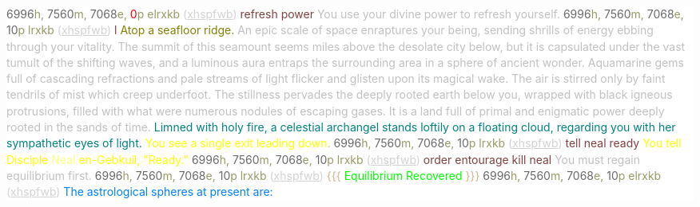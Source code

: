 </font><font color="#696969">6996</font><font color="#999966">h, </font><font color="#696969">7560</font><font color="#999966">m, </font><font color="#696969">7068</font><font color="#999966">e, </font><font color="#FF0000">0</font><font color="#999966">p elrxkb</font><font color="#D2D2D2"> (<u>x</u><u>h</u><u>s</u><u>p</u><u>f</u><u>w</u><u>b</u>) 
</font><font color="#804040">refresh power
</font><font color="#C0C0C0">You use your divine power to refresh yourself.
</font><font color="#696969">6996</font><font color="#999966">h, </font><font color="#696969">7560</font><font color="#999966">m, </font><font color="#696969">7068</font><font color="#999966">e, </font><font color="#696969">10</font><font color="#999966">p lrxkb</font><font color="#D2D2D2"> (<u>x</u><u>h</u><u>s</u><u>p</u><u>f</u><u>w</u><u>b</u>) 
</font><font color="#804040">l
</font><font color="#808000">Atop a seafloor ridge.
</font><font color="#C0C0C0">An epic scale of space enraptures your being, sending shrills of energy ebbing
 through your vitality. The summit of this seamount seems miles above the
 desolate city below, but it is capsulated under the vast tumult of the
 shifting waves, and a luminous aura entraps the surrounding area in a sphere
 of ancient wonder. Aquamarine gems full of cascading refractions and pale
 streams of light flicker and glisten upon its magical wake. The air is stirred
 only by faint tendrils of mist which creep underfoot. The stillness pervades
 the deeply rooted earth below you, wrapped with black igneous protrusions,
 filled with what were numerous nodules of escaping gases. It is a land full of
 primal and enigmatic power deeply rooted in the sands of time.</font><font color="#008080"> Limned with
 holy fire, a celestial archangel stands loftily on a floating cloud, regarding
 you with her sympathetic eyes of light.
</font><font color="#FFFF00">You see a single exit leading down</font><font color="#C0C0C0">.
</font><font color="#696969">6996</font><font color="#999966">h, </font><font color="#696969">7560</font><font color="#999966">m, </font><font color="#696969">7068</font><font color="#999966">e, </font><font color="#696969">10</font><font color="#999966">p lrxkb</font><font color="#D2D2D2"> (<u>x</u><u>h</u><u>s</u><u>p</u><u>f</u><u>w</u><u>b</u>) 
</font><font color="#804040">tell neal ready
</font><font color="#FFFF00">You tell Disciple </font><font color="#FFFF80">Neal</font><font color="#FFFF00"> en-Gebkuil, &quot;Ready.&quot;
</font><font color="#696969">6996</font><font color="#999966">h, </font><font color="#696969">7560</font><font color="#999966">m, </font><font color="#696969">7068</font><font color="#999966">e, </font><font color="#696969">10</font><font color="#999966">p lrxkb</font><font color="#D2D2D2"> (<u>x</u><u>h</u><u>s</u><u>p</u><u>f</u><u>w</u><u>b</u>) 
</font><font color="#804040">order entourage kill neal
</font><font color="#C0C0C0">You must regain equilibrium first.
</font><font color="#696969">6996</font><font color="#999966">h, </font><font color="#696969">7560</font><font color="#999966">m, </font><font color="#696969">7068</font><font color="#999966">e, </font><font color="#696969">10</font><font color="#999966">p lrxkb</font><font color="#D2D2D2"> (<u>x</u><u>h</u><u>s</u><u>p</u><u>f</u><u>w</u><u>b</u>) 
</font><font color="#D2B48C">          {{{ </font><font color="#00FF00">Equilibrium Recovered</font><font color="#D2B48C"> }}}
</font><font color="#696969">6996</font><font color="#999966">h, </font><font color="#696969">7560</font><font color="#999966">m, </font><font color="#696969">7068</font><font color="#999966">e, </font><font color="#696969">10</font><font color="#999966">p elrxkb</font><font color="#D2D2D2"> (<u>x</u><u>h</u><u>s</u><u>p</u><u>f</u><u>w</u><u>b</u>) 
</font><font color="#0080FF">The astrological spheres at present are:
